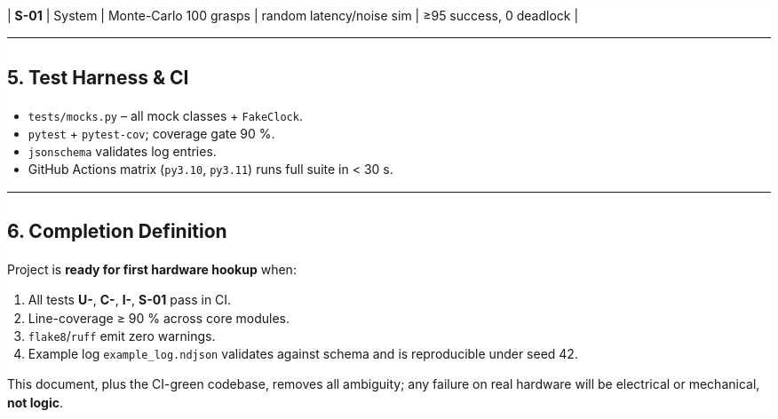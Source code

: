 | **S-01** | System | Monte-Carlo 100 grasps | random latency/noise sim       | ≥95 success, 0 deadlock   |

---

## 5. Test Harness & CI

* `tests/mocks.py` – all mock classes + `FakeClock`.
* `pytest` + `pytest-cov`; coverage gate 90 %.
* `jsonschema` validates log entries.
* GitHub Actions matrix (`py3.10`, `py3.11`) runs full suite in < 30 s.

---

## 6. Completion Definition

Project is **ready for first hardware hookup** when:

1. All tests **U-**, **C-**, **I-**, **S-01** pass in CI.
2. Line-coverage ≥ 90 % across core modules.
3. `flake8`/`ruff` emit zero warnings.
4. Example log `example_log.ndjson` validates against schema and is reproducible under seed 42.

This document, plus the CI-green codebase, removes all ambiguity; any failure on real hardware will be electrical or mechanical, **not logic**.
